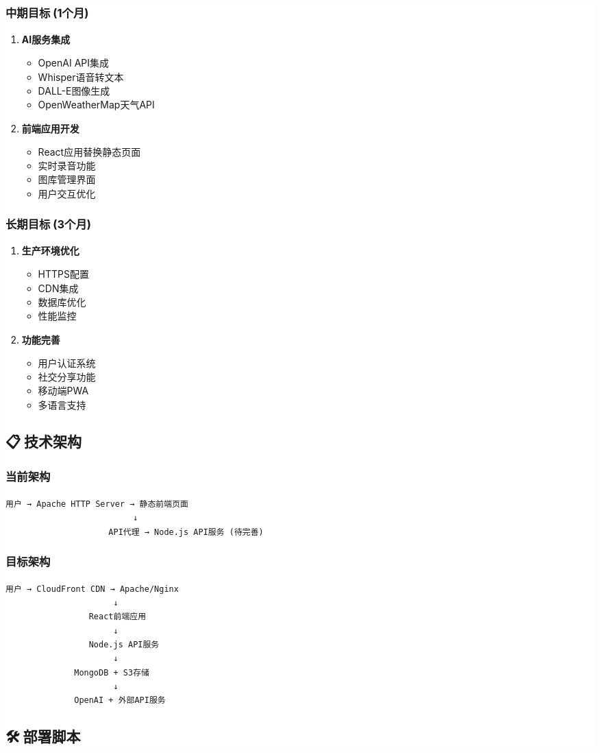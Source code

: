 ### 中期目标 (1个月)
1. **AI服务集成**
   - OpenAI API集成
   - Whisper语音转文本
   - DALL-E图像生成
   - OpenWeatherMap天气API

2. **前端应用开发**
   - React应用替换静态页面
   - 实时录音功能
   - 图库管理界面
   - 用户交互优化

### 长期目标 (3个月)
1. **生产环境优化**
   - HTTPS配置
   - CDN集成
   - 数据库优化
   - 性能监控

2. **功能完善**
   - 用户认证系统
   - 社交分享功能
   - 移动端PWA
   - 多语言支持

## 📋 技术架构

### 当前架构
```
用户 → Apache HTTP Server → 静态前端页面
                          ↓
                     API代理 → Node.js API服务 (待完善)
```

### 目标架构
```
用户 → CloudFront CDN → Apache/Nginx
                      ↓
                 React前端应用
                      ↓
                 Node.js API服务
                      ↓
              MongoDB + S3存储
                      ↓
              OpenAI + 外部API服务
```

## 🛠 部署脚本
